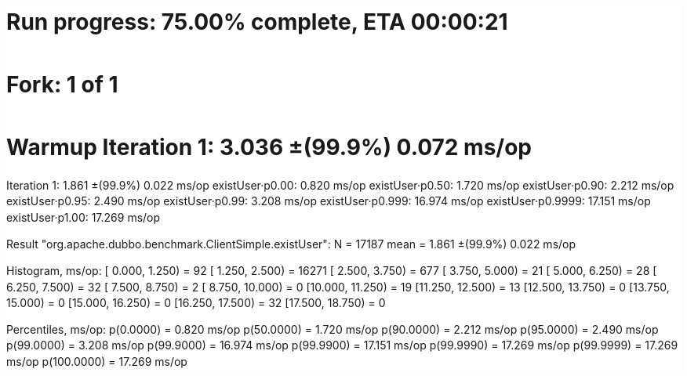 # Run progress: 75.00% complete, ETA 00:00:21
# Fork: 1 of 1
# Warmup Iteration   1: 3.036 ±(99.9%) 0.072 ms/op
Iteration   1: 1.861 ±(99.9%) 0.022 ms/op
                 existUser·p0.00:   0.820 ms/op
                 existUser·p0.50:   1.720 ms/op
                 existUser·p0.90:   2.212 ms/op
                 existUser·p0.95:   2.490 ms/op
                 existUser·p0.99:   3.208 ms/op
                 existUser·p0.999:  16.974 ms/op
                 existUser·p0.9999: 17.151 ms/op
                 existUser·p1.00:   17.269 ms/op



Result "org.apache.dubbo.benchmark.ClientSimple.existUser":
  N = 17187
  mean =      1.861 ±(99.9%) 0.022 ms/op

  Histogram, ms/op:
    [ 0.000,  1.250) = 92 
    [ 1.250,  2.500) = 16271 
    [ 2.500,  3.750) = 677 
    [ 3.750,  5.000) = 21 
    [ 5.000,  6.250) = 28 
    [ 6.250,  7.500) = 32 
    [ 7.500,  8.750) = 2 
    [ 8.750, 10.000) = 0 
    [10.000, 11.250) = 19 
    [11.250, 12.500) = 13 
    [12.500, 13.750) = 0 
    [13.750, 15.000) = 0 
    [15.000, 16.250) = 0 
    [16.250, 17.500) = 32 
    [17.500, 18.750) = 0 

  Percentiles, ms/op:
      p(0.0000) =      0.820 ms/op
     p(50.0000) =      1.720 ms/op
     p(90.0000) =      2.212 ms/op
     p(95.0000) =      2.490 ms/op
     p(99.0000) =      3.208 ms/op
     p(99.9000) =     16.974 ms/op
     p(99.9900) =     17.151 ms/op
     p(99.9990) =     17.269 ms/op
     p(99.9999) =     17.269 ms/op
    p(100.0000) =     17.269 ms/op


